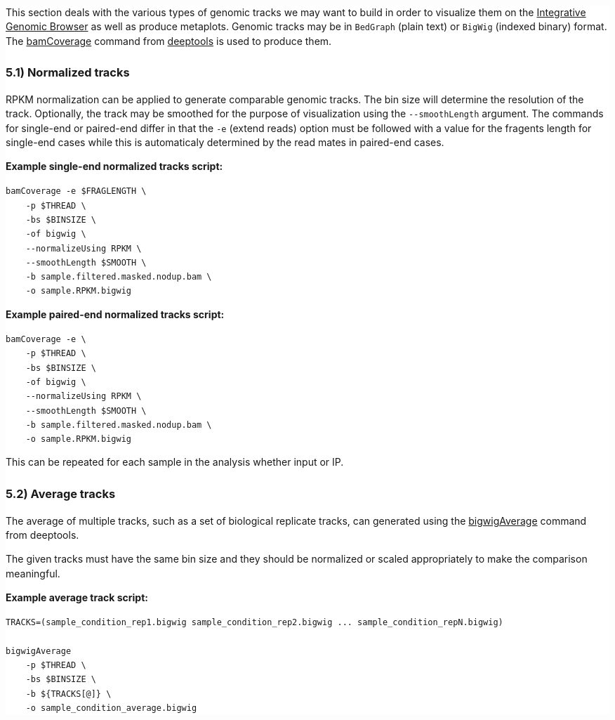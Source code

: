This section deals with the various types of genomic tracks we may want to build in order to visualize them on the [Integrative Genomic Browser](https://igv.org/) as well as produce metaplots. Genomic tracks may be in `BedGraph` (plain text) or `BigWig` (indexed binary) format. The [bamCoverage](https://deeptools.readthedocs.io/en/develop/content/tools/bamCoverage.html) command from [deeptools](https://deeptools.readthedocs.io/en/develop/) is used to produce them.

### 5.1) Normalized tracks

RPKM normalization can be applied to generate comparable genomic tracks. The bin size will determine the resolution of the track. Optionally, the track may be smoothed for the purpose of visualization using the `--smoothLength` argument.
The commands for single-end or paired-end differ in that the `-e` (extend reads) option must be followed with a value for the fragents length for single-end cases while this is automaticaly determined by the read mates in paired-end cases.

**Example single-end normalized tracks script:**
```shell
bamCoverage -e $FRAGLENGTH \
    -p $THREAD \
    -bs $BINSIZE \
    -of bigwig \
    --normalizeUsing RPKM \
    --smoothLength $SMOOTH \
    -b sample.filtered.masked.nodup.bam \
    -o sample.RPKM.bigwig
```

**Example paired-end normalized tracks script:**
```shell
bamCoverage -e \
    -p $THREAD \
    -bs $BINSIZE \
    -of bigwig \
    --normalizeUsing RPKM \
    --smoothLength $SMOOTH \
    -b sample.filtered.masked.nodup.bam \
    -o sample.RPKM.bigwig
```

This can be repeated for each sample in the analysis whether input or IP.

### 5.2) Average tracks

The average of multiple tracks, such as a set of biological replicate tracks, can generated using the [bigwigAverage](https://deeptools.readthedocs.io/en/develop/content/tools/bigwigAverage.html) command from deeptools. 

The given tracks must have the same bin size and they should be normalized or scaled appropriately to make the comparison meaningful. 

**Example average track script:**
```shell
TRACKS=(sample_condition_rep1.bigwig sample_condition_rep2.bigwig ... sample_condition_repN.bigwig)

bigwigAverage 
    -p $THREAD \
    -bs $BINSIZE \
    -b ${TRACKS[@]} \
    -o sample_condition_average.bigwig
```
